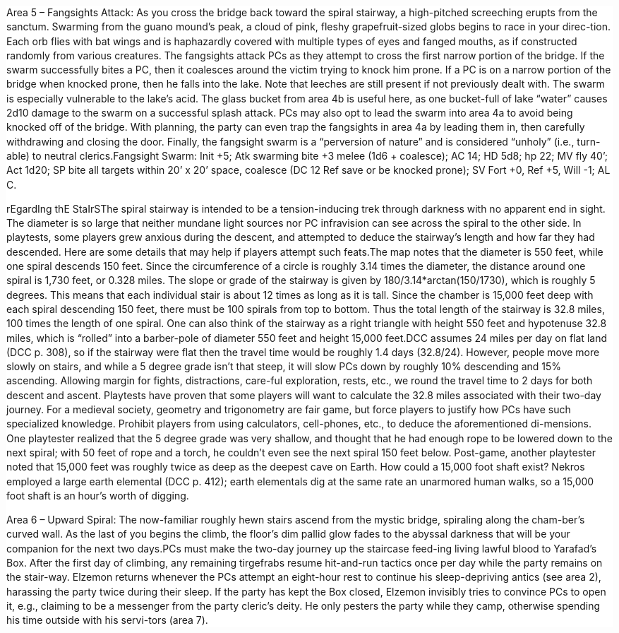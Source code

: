 Area  5  –  Fangsights  Attack:  As you cross the bridge back toward the spiral stairway, a high-pitched screeching erupts from the sanctum. Swarming from the guano mound’s peak, a cloud of pink, fleshy grapefruit-sized globs begins to race in your direc-tion. Each orb flies with bat wings and is haphazardly covered with multiple types of eyes and fanged mouths, as if constructed randomly from various creatures. The fangsights attack PCs as they attempt to cross the first narrow portion of the bridge. If the swarm successfully bites a  PC,  then  it  coalesces  around  the  victim  trying  to  knock  him  prone.  If  a  PC  is  on  a  narrow  portion  of  the  bridge  when knocked prone, then he falls into the lake. Note that leeches  are  still  present  if  not  previously  dealt  with.  The  swarm is especially vulnerable to the lake’s acid. The glass bucket from area 4b is useful here, as one bucket-full of lake “water” causes 2d10 damage to the swarm on a successful splash attack. PCs may also opt to lead the swarm into area 4a to avoid being knocked off of the bridge. With planning, the party can even trap the fangsights in area 4a by leading them in, then carefully withdrawing and closing the door. Finally, the fangsight swarm is a “perversion of nature” and is considered “unholy” (i.e., turn-able) to neutral clerics.Fangsight  Swarm:  Init  +5;  Atk  swarming  bite  +3  melee  (1d6 + coalesce); AC 14; HD 5d8; hp 22; MV fly 40’; Act 1d20; SP bite all targets within 20’ x 20’ space, coalesce (DC 12 Ref save or be knocked prone); SV Fort +0, Ref +5, Will -1; AL C.

rEgardIng thE StaIrSThe spiral stairway is intended to be a tension-inducing trek through darkness with no apparent end in sight. The diameter is so large that neither mundane light sources nor PC infravision can see across the spiral to the other side. In playtests, some players grew anxious during the descent, and attempted to deduce the stairway’s length and how far they had descended. Here are some details that may help if players attempt such feats.The map notes that the diameter is 550 feet, while one spiral descends 150 feet. Since the circumference of a circle is roughly 3.14 times the diameter, the distance around one spiral is 1,730 feet, or 0.328 miles. The slope or grade of the stairway is given by 180/3.14*arctan(150/1730), which is roughly 5 degrees. This means that each individual stair is about 12 times as long as it is tall. Since the chamber is 15,000 feet deep with each spiral descending 150 feet, there must be 100 spirals from top to bottom. Thus the total length of the stairway is 32.8 miles, 100 times the length of one spiral. One can also think of the stairway as a right triangle with height 550 feet and hypotenuse 32.8 miles, which is “rolled” into a barber-pole of diameter 550 feet and height 15,000 feet.DCC assumes 24 miles per day on flat land (DCC p. 308), so if the stairway were flat then the travel time would be roughly 1.4 days (32.8/24). However, people move more slowly on stairs, and while a 5 degree grade isn’t that steep, it will slow PCs down by roughly 10% descending and 15% ascending. Allowing margin for fights, distractions, care-ful exploration, rests, etc., we round the travel time to 2 days for both descent and ascent. Playtests have proven that some players will want to calculate the 32.8 miles associated with their two-day journey. For a medieval society, geometry and trigonometry are fair game, but force players to justify how PCs have such specialized knowledge. Prohibit players from using calculators, cell-phones, etc., to deduce the aforementioned di-mensions. One playtester realized that the 5 degree grade was very shallow, and thought that he had enough rope to be lowered down to the next spiral; with 50 feet of rope and a torch, he couldn’t even see the next spiral 150 feet below. Post-game, another playtester noted that 15,000 feet was roughly twice as deep as the deepest cave on Earth. How could a 15,000 foot shaft exist? Nekros employed a large earth elemental (DCC p. 412); earth elementals dig at the same rate an unarmored human walks, so a 15,000 foot shaft is an hour’s worth of digging.

Area  6  –  Upward  Spiral:  The now-familiar roughly hewn stairs ascend from the mystic bridge, spiraling along the cham-ber’s curved wall. As the last of you begins the climb, the floor’s dim pallid glow fades to the abyssal darkness that will be your companion for the next two days.PCs must make the two-day journey up the staircase feed-ing living lawful blood to Yarafad’s Box. After the first day of  climbing,  any  remaining  tirgefrabs  resume  hit-and-run  tactics  once  per  day  while  the  party  remains  on  the  stair-way. Elzemon returns whenever the PCs attempt an eight-hour  rest  to  continue  his  sleep-depriving  antics  (see  area  2), harassing the party twice during their sleep. If the party has kept the Box closed, Elzemon invisibly tries to convince PCs  to  open  it,  e.g.,  claiming  to  be  a  messenger  from  the  party  cleric’s  deity.  He  only  pesters  the  party  while  they  camp, otherwise spending his time outside with his servi-tors (area 7).
